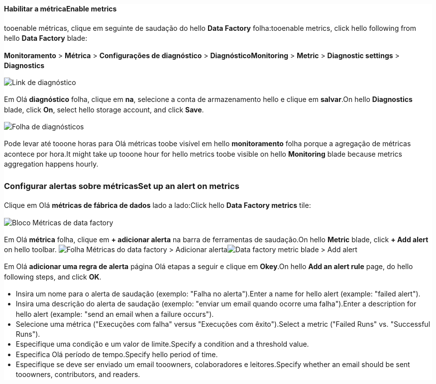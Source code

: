 #### <a name="enable-metrics"></a><span data-ttu-id="08c78-336">Habilitar a métrica</span><span class="sxs-lookup"><span data-stu-id="08c78-336">Enable metrics</span></span>
<span data-ttu-id="08c78-337">tooenable métricas, clique em seguinte de saudação do hello **Data Factory** folha:</span><span class="sxs-lookup"><span data-stu-id="08c78-337">tooenable metrics, click hello following from hello **Data Factory** blade:</span></span>

<span data-ttu-id="08c78-338">**Monitoramento** > **Métrica** > **Configurações de diagnóstico** > **Diagnóstico**</span><span class="sxs-lookup"><span data-stu-id="08c78-338">**Monitoring** > **Metric** > **Diagnostic settings** > **Diagnostics**</span></span>

![Link de diagnóstico](./media/data-factory-monitor-manage-pipelines/diagnostics-link.png)

<span data-ttu-id="08c78-340">Em Olá **diagnóstico** folha, clique em **na**, selecione a conta de armazenamento hello e clique em **salvar**.</span><span class="sxs-lookup"><span data-stu-id="08c78-340">On hello **Diagnostics** blade, click **On**, select hello storage account, and click **Save**.</span></span>

![Folha de diagnósticos](./media/data-factory-monitor-manage-pipelines/diagnostics-blade.png)

<span data-ttu-id="08c78-342">Pode levar até tooone horas para Olá métricas toobe visível em hello **monitoramento** folha porque a agregação de métricas acontece por hora.</span><span class="sxs-lookup"><span data-stu-id="08c78-342">It might take up tooone hour for hello metrics toobe visible on hello **Monitoring** blade because metrics aggregation happens hourly.</span></span>

### <a name="set-up-an-alert-on-metrics"></a><span data-ttu-id="08c78-343">Configurar alertas sobre métricas</span><span class="sxs-lookup"><span data-stu-id="08c78-343">Set up an alert on metrics</span></span>
<span data-ttu-id="08c78-344">Clique em Olá **métricas de fábrica de dados** lado a lado:</span><span class="sxs-lookup"><span data-stu-id="08c78-344">Click hello **Data Factory metrics** tile:</span></span>

![Bloco Métricas de data factory](./media/data-factory-monitor-manage-pipelines/data-factory-metrics-tile.png)

<span data-ttu-id="08c78-346">Em Olá **métrica** folha, clique em **+ adicionar alerta** na barra de ferramentas de saudação.</span><span class="sxs-lookup"><span data-stu-id="08c78-346">On hello **Metric** blade, click **+ Add alert** on hello toolbar.</span></span>
<span data-ttu-id="08c78-347">![Folha Métricas do data factory > Adicionar alerta](./media/data-factory-monitor-manage-pipelines/add-alert.png)</span><span class="sxs-lookup"><span data-stu-id="08c78-347">![Data factory metric blade > Add alert](./media/data-factory-monitor-manage-pipelines/add-alert.png)</span></span>

<span data-ttu-id="08c78-348">Em Olá **adicionar uma regra de alerta** página Olá etapas a seguir e clique em **Okey**.</span><span class="sxs-lookup"><span data-stu-id="08c78-348">On hello **Add an alert rule** page, do hello following steps, and click **OK**.</span></span>

* <span data-ttu-id="08c78-349">Insira um nome para o alerta de saudação (exemplo: "Falha no alerta").</span><span class="sxs-lookup"><span data-stu-id="08c78-349">Enter a name for hello alert (example: "failed alert").</span></span>
* <span data-ttu-id="08c78-350">Insira uma descrição do alerta de saudação (exemplo: "enviar um email quando ocorre uma falha").</span><span class="sxs-lookup"><span data-stu-id="08c78-350">Enter a description for hello alert (example: "send an email when a failure occurs").</span></span>
* <span data-ttu-id="08c78-351">Selecione uma métrica ("Execuções com falha" versus "Execuções com êxito").</span><span class="sxs-lookup"><span data-stu-id="08c78-351">Select a metric ("Failed Runs" vs. "Successful Runs").</span></span>
* <span data-ttu-id="08c78-352">Especifique uma condição e um valor de limite.</span><span class="sxs-lookup"><span data-stu-id="08c78-352">Specify a condition and a threshold value.</span></span>   
* <span data-ttu-id="08c78-353">Especifica Olá período de tempo.</span><span class="sxs-lookup"><span data-stu-id="08c78-353">Specify hello period of time.</span></span>
* <span data-ttu-id="08c78-354">Especifique se deve ser enviado um email tooowners, colaboradores e leitores.</span><span class="sxs-lookup"><span data-stu-id="08c78-354">Specify whether an email should be sent tooowners, contributors, and readers.</span></span>
